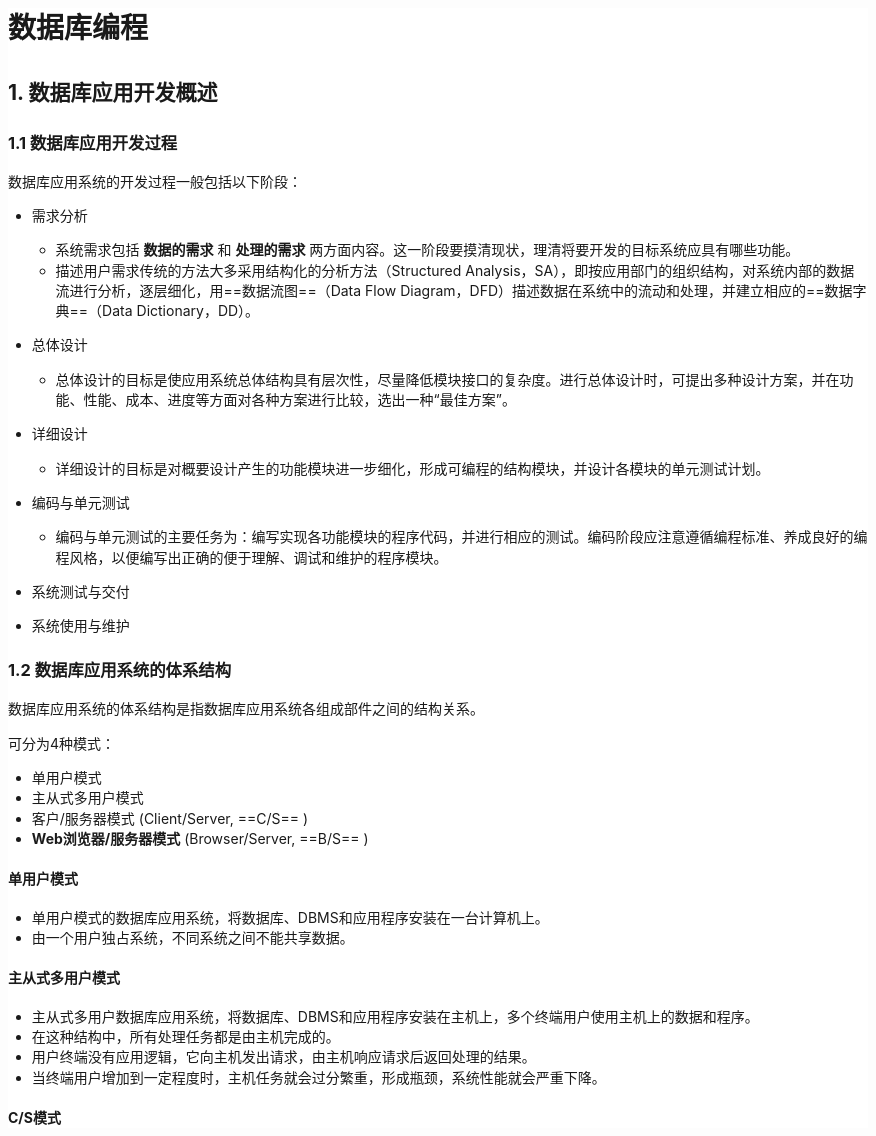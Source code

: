 # 数据库编程

## 1. 数据库应用开发概述

### 1.1 数据库应用开发过程

数据库应用系统的开发过程一般包括以下阶段：

*   需求分析
    *   系统需求包括 **数据的需求** 和 **处理的需求** 两方面内容。这一阶段要摸清现状，理清将要开发的目标系统应具有哪些功能。
    *   描述用户需求传统的方法大多采用结构化的分析方法（Structured Analysis，SA），即按应用部门的组织结构，对系统内部的数据流进行分析，逐层细化，用==数据流图==（Data Flow Diagram，DFD）描述数据在系统中的流动和处理，并建立相应的==数据字典==（Data Dictionary，DD）。

*   总体设计
    *   总体设计的目标是使应用系统总体结构具有层次性，尽量降低模块接口的复杂度。进行总体设计时，可提出多种设计方案，并在功能、性能、成本、进度等方面对各种方案进行比较，选出一种“最佳方案”。

*   详细设计
    *   详细设计的目标是对概要设计产生的功能模块进一步细化，形成可编程的结构模块，并设计各模块的单元测试计划。

*   编码与单元测试
    *   编码与单元测试的主要任务为：编写实现各功能模块的程序代码，并进行相应的测试。编码阶段应注意遵循编程标准、养成良好的编程风格，以便编写出正确的便于理解、调试和维护的程序模块。

*   系统测试与交付

*   系统使用与维护

### 1.2 数据库应用系统的体系结构

数据库应用系统的体系结构是指数据库应用系统各组成部件之间的结构关系。

可分为4种模式：

*   单用户模式
*   主从式多用户模式
*   客户/服务器模式 (Client/Server, ==C/S== )
*   **Web浏览器/服务器模式** (Browser/Server, ==B/S== )

#### 单用户模式

*   单用户模式的数据库应用系统，将数据库、DBMS和应用程序安装在一台计算机上。
*   由一个用户独占系统，不同系统之间不能共享数据。

#### 主从式多用户模式

*   主从式多用户数据库应用系统，将数据库、DBMS和应用程序安装在主机上，多个终端用户使用主机上的数据和程序。
*   在这种结构中，所有处理任务都是由主机完成的。
*   用户终端没有应用逻辑，它向主机发出请求，由主机响应请求后返回处理的结果。
*   当终端用户增加到一定程度时，主机任务就会过分繁重，形成瓶颈，系统性能就会严重下降。

#### C/S模式
